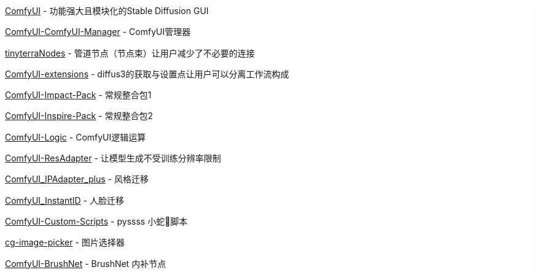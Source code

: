 [ComfyUI](https://github.com/comfyanonymous/ComfyUI) - 功能强大且模块化的Stable Diffusion GUI

[ComfyUI-ComfyUI-Manager](https://github.com/ltdrdata/ComfyUI-Manager) - ComfyUI管理器

[tinyterraNodes](https://github.com/TinyTerra/ComfyUI_tinyterraNodes) - 管道节点（节点束）让用户减少了不必要的连接

[ComfyUI-extensions](https://github.com/diffus3/ComfyUI-extensions) - diffus3的获取与设置点让用户可以分离工作流构成

[ComfyUI-Impact-Pack](https://github.com/ltdrdata/ComfyUI-Impact-Pack) - 常规整合包1

[ComfyUI-Inspire-Pack](https://github.com/ltdrdata/ComfyUI-Inspire-Pack) - 常规整合包2

[ComfyUI-Logic](https://github.com/theUpsider/ComfyUI-Logic) -  ComfyUI逻辑运算

[ComfyUI-ResAdapter](https://github.com/jiaxiangc/ComfyUI-ResAdapter) - 让模型生成不受训练分辨率限制

[ComfyUI_IPAdapter_plus](https://github.com/cubiq/ComfyUI_IPAdapter_plus) - 风格迁移

[ComfyUI_InstantID](https://github.com/cubiq/ComfyUI_InstantID) - 人脸迁移

[ComfyUI-Custom-Scripts](https://github.com/pythongosssss/ComfyUI-Custom-Scripts) - pyssss 小蛇🐍脚本

[cg-image-picker](https://github.com/chrisgoringe/cg-image-picker) - 图片选择器

[ComfyUI-BrushNet](https://github.com/nullquant/ComfyUI-BrushNet) - BrushNet 内补节点
